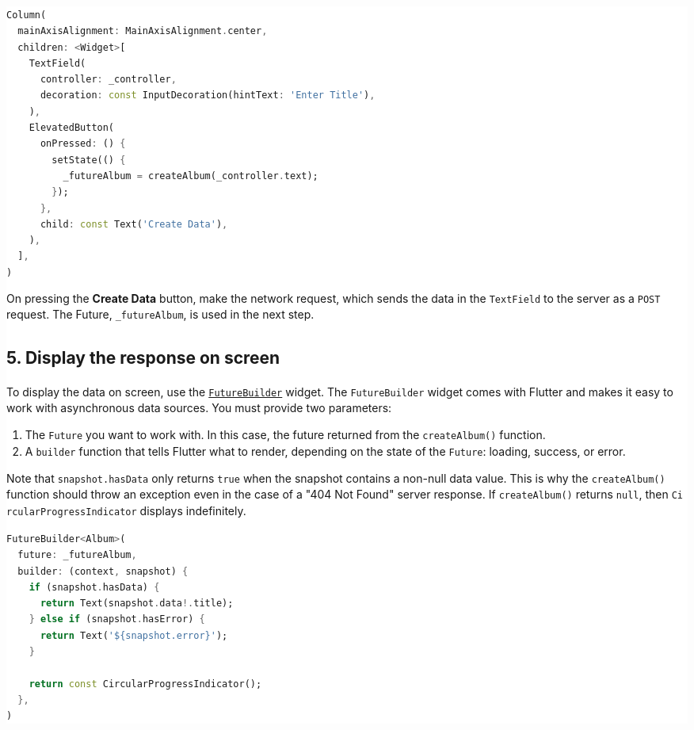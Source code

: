 <?code-excerpt "lib/main.dart (Column)" replace="/^return //g;/;$//g"?>
```dart
Column(
  mainAxisAlignment: MainAxisAlignment.center,
  children: <Widget>[
    TextField(
      controller: _controller,
      decoration: const InputDecoration(hintText: 'Enter Title'),
    ),
    ElevatedButton(
      onPressed: () {
        setState(() {
          _futureAlbum = createAlbum(_controller.text);
        });
      },
      child: const Text('Create Data'),
    ),
  ],
)
```

On pressing the **Create Data** button, make the network request,
which sends the data in the `TextField` to the server
as a `POST` request.
The Future, `_futureAlbum`, is used in the next step.

## 5. Display the response on screen

To display the data on screen, use the
[`FutureBuilder`][] widget.
The `FutureBuilder` widget comes with Flutter and
makes it easy to work with asynchronous data sources.
You must provide two parameters:

  1. The `Future` you want to work with. In this case,
     the future returned from the `createAlbum()` function.
  2. A `builder` function that tells Flutter what to render,
     depending on the state of the `Future`: loading,
     success, or error.

Note that `snapshot.hasData` only returns `true` when
the snapshot contains a non-null data value.
This is why the `createAlbum()` function should throw an exception
even in the case of a "404 Not Found" server response.
If `createAlbum()` returns `null`, then
`CircularProgressIndicator` displays indefinitely.

<?code-excerpt "lib/main.dart (FutureBuilder)" replace="/^return //g;/;$//g"?>
```dart
FutureBuilder<Album>(
  future: _futureAlbum,
  builder: (context, snapshot) {
    if (snapshot.hasData) {
      return Text(snapshot.data!.title);
    } else if (snapshot.hasError) {
      return Text('${snapshot.error}');
    }

    return const CircularProgressIndicator();
  },
)
```


[ConnectionState]: {{site.api}}/flutter/widgets/ConnectionState-class.html
[`didChangeDependencies()`]: {{site.api}}/flutter/widgets/State/didChangeDependencies.html
[Fetch Data]: {{site.url}}/cookbook/networking/fetch-data
[`Future`]: {{site.api}}/flutter/dart-async/Future-class.html
[`FutureBuilder`]: {{site.api}}/flutter/widgets/FutureBuilder-class.html
[`http`]: {{site.pub-pkg}}/http
[`http.post()`]: {{site.pub-api}}/http/latest/http/post.html
[`http` package]: {{site.pub-pkg}}/http/install
[`InheritedWidget`]: {{site.api}}/flutter/widgets/InheritedWidget-class.html
[Introduction to unit testing]: {{site.url}}/cookbook/testing/unit/introduction
[`initState()`]: {{site.api}}/flutter/widgets/State/initState.html
[JSONPlaceholder]: https://jsonplaceholder.typicode.com/
[Mock dependencies using Mockito]: {{site.url}}/cookbook/testing/unit/mocking
[JSON and serialization]: {{site.url}}/data-and-backend/serialization/json
[`State`]: {{site.api}}/flutter/widgets/State-class.html